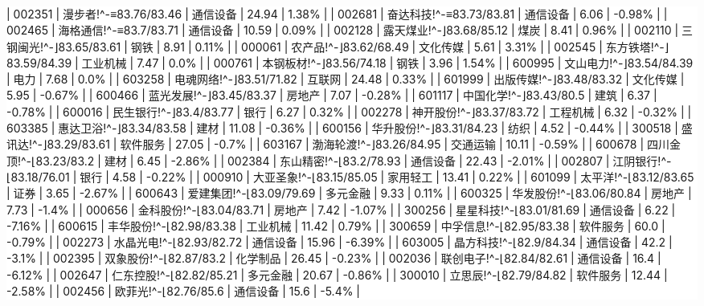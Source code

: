 | 002351 |  漫步者!^-≡83.76/83.46   |   通信设备   |  24.94  |     1.38%     |
| 002681 | 奋达科技!^-≡83.73/83.81  |   通信设备   |   6.06  |     -0.98%    |
| 002465 |  海格通信!^-≡83.7/83.71  |   通信设备   |  10.59  |     0.09%     |
| 002128 | 露天煤业!^-⌋83.68/85.12  |     煤炭     |   8.41  |     0.96%     |
| 002110 | 三钢闽光!^-⌋83.65/83.61  |     钢铁     |   8.91  |     0.11%     |
| 000061 |  农产品!^-⌋83.62/68.49   |   文化传媒   |   5.61  |     3.31%     |
| 002545 | 东方铁塔!^-⌋83.59/84.39  |   工业机械   |   7.47  |      0.0%     |
| 000761 | 本钢板材!^-⌋83.56/74.18  |     钢铁     |   3.96  |     1.54%     |
| 600995 | 文山电力!^-⌋83.54/84.39  |     电力     |   7.68  |      0.0%     |
| 603258 | 电魂网络!^-⌋83.51/71.82  |    互联网    |  24.48  |     0.33%     |
| 601999 | 出版传媒!^-⌋83.48/83.32  |   文化传媒   |   5.95  |     -0.67%    |
| 600466 | 蓝光发展!^-⌋83.45/83.37  |    房地产    |   7.07  |     -0.28%    |
| 601117 |  中国化学!^-⌋83.43/80.5  |     建筑     |   6.37  |     -0.78%    |
| 600016 |  民生银行!^-⌋83.4/83.77  |     银行     |   6.27  |     0.32%     |
| 002278 | 神开股份!^-⌋83.37/83.72  |   工程机械   |   6.32  |     -0.32%    |
| 603385 | 惠达卫浴!^-⌋83.34/83.58  |     建材     |  11.08  |     -0.36%    |
| 600156 | 华升股份!^-⌋83.31/84.23  |     纺织     |   4.52  |     -0.44%    |
| 300518 |  盛讯达!^-⌋83.29/83.61   |   软件服务   |  27.05  |     -0.7%     |
| 603167 | 渤海轮渡!^-⌋83.26/84.95  |   交通运输   |  10.11  |     -0.59%    |
| 600678 |  四川金顶!^-⌊83.23/83.2  |     建材     |   6.45  |     -2.86%    |
| 002384 |  东山精密!^-⌊83.2/78.93  |   通信设备   |  22.43  |     -2.01%    |
| 002807 | 江阴银行!^-⌊83.18/76.01  |     银行     |   4.58  |     -0.22%    |
| 000910 | 大亚圣象!^-⌊83.15/85.05  |   家用轻工   |  13.41  |     0.22%     |
| 601099 |  太平洋!^-⌊83.12/83.65   |     证券     |   3.65  |     -2.67%    |
| 600643 | 爱建集团!^-⌊83.09/79.69  |   多元金融   |   9.33  |     0.11%     |
| 600325 | 华发股份!^-⌊83.06/80.84  |    房地产    |   7.73  |     -1.4%     |
| 000656 | 金科股份!^-⌊83.04/83.71  |    房地产    |   7.42  |     -1.07%    |
| 300256 | 星星科技!^-⌊83.01/81.69  |   通信设备   |   6.22  |     -7.16%    |
| 600615 | 丰华股份!^-⌊82.98/83.38  |   工业机械   |  11.42  |     0.79%     |
| 300659 | 中孚信息!^-⌊82.95/83.38  |   软件服务   |   60.0  |     -0.79%    |
| 002273 | 水晶光电!^-⌊82.93/82.72  |   通信设备   |  15.96  |     -6.39%    |
| 603005 |  晶方科技!^-⌊82.9/84.34  |   通信设备   |   42.2  |     -3.1%     |
| 002395 |  双象股份!^-⌊82.87/83.2  |   化学制品   |  26.45  |     -0.23%    |
| 002036 | 联创电子!^-⌊82.84/82.61  |   通信设备   |   16.4  |     -6.12%    |
| 002647 | 仁东控股!^-⌊82.82/85.21  |   多元金融   |  20.67  |     -0.86%    |
| 300010 |  立思辰!^-⌊82.79/84.82   |   软件服务   |  12.44  |     -2.58%    |
| 002456 |   欧菲光!^-⌊82.76/85.6   |   通信设备   |   15.6  |     -5.4%     |